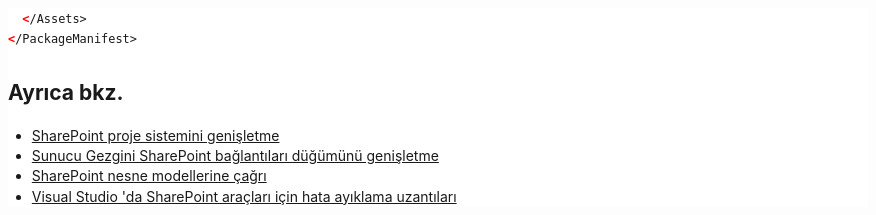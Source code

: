 ```xml
  </Assets>
</PackageManifest>
```

## <a name="see-also"></a>Ayrıca bkz.

- [SharePoint proje sistemini genişletme](../sharepoint/extending-the-sharepoint-project-system.md)
- [Sunucu Gezgini SharePoint bağlantıları düğümünü genişletme](../sharepoint/extending-the-sharepoint-connections-node-in-server-explorer.md)
- [SharePoint nesne modellerine çağrı](../sharepoint/calling-into-the-sharepoint-object-models.md)
- [Visual Studio 'da SharePoint araçları için hata ayıklama uzantıları](../sharepoint/debugging-extensions-for-the-sharepoint-tools-in-visual-studio.md)